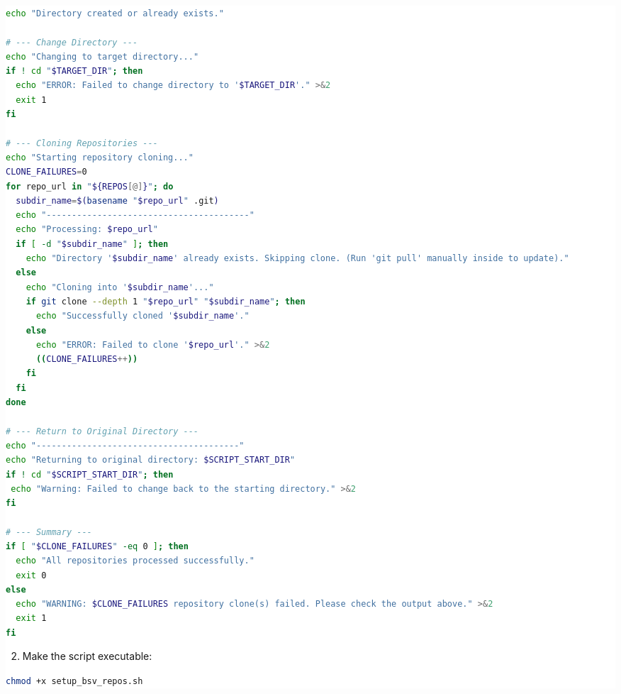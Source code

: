 ```bash
echo "Directory created or already exists."

# --- Change Directory ---
echo "Changing to target directory..."
if ! cd "$TARGET_DIR"; then
  echo "ERROR: Failed to change directory to '$TARGET_DIR'." >&2
  exit 1
fi

# --- Cloning Repositories ---
echo "Starting repository cloning..."
CLONE_FAILURES=0
for repo_url in "${REPOS[@]}"; do
  subdir_name=$(basename "$repo_url" .git)
  echo "----------------------------------------"
  echo "Processing: $repo_url"
  if [ -d "$subdir_name" ]; then
    echo "Directory '$subdir_name' already exists. Skipping clone. (Run 'git pull' manually inside to update)."
  else
    echo "Cloning into '$subdir_name'..."
    if git clone --depth 1 "$repo_url" "$subdir_name"; then
      echo "Successfully cloned '$subdir_name'."
    else
      echo "ERROR: Failed to clone '$repo_url'." >&2
      ((CLONE_FAILURES++))
    fi
  fi
done

# --- Return to Original Directory ---
echo "----------------------------------------"
echo "Returning to original directory: $SCRIPT_START_DIR"
if ! cd "$SCRIPT_START_DIR"; then
 echo "Warning: Failed to change back to the starting directory." >&2
fi

# --- Summary ---
if [ "$CLONE_FAILURES" -eq 0 ]; then
  echo "All repositories processed successfully."
  exit 0
else
  echo "WARNING: $CLONE_FAILURES repository clone(s) failed. Please check the output above." >&2
  exit 1
fi
```

2. Make the script executable:

```bash
chmod +x setup_bsv_repos.sh
```
